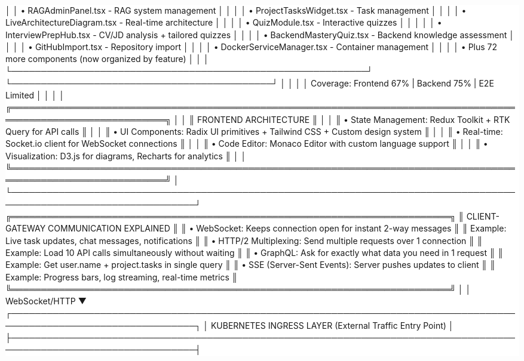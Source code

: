 │  │ • RAGAdminPanel.tsx - RAG system management                │                                                    │
│  │ • ProjectTasksWidget.tsx - Task management                 │                                                         │
│  │ • LiveArchitectureDiagram.tsx - Real-time architecture     │                                                      │
│  │ • QuizModule.tsx - Interactive quizzes                     │                                                        │ │
│  │ • InterviewPrepHub.tsx - CV/JD analysis + tailored quizzes │                                                     │
│  │ • BackendMasteryQuiz.tsx - Backend knowledge assessment    │                                                       │
│  │ • GitHubImport.tsx - Repository import                     │                                                        │
│  │ • DockerServiceManager.tsx - Container management          │                                                       │
│  │ • Plus 72 more components (now organized by feature)       │                                                        │
│  └────────────────────────────────────────────────────────────┘  └────────────────────────────────────────────┘    │
│                                                                                                                       │
│  Coverage: Frontend 67% | Backend 75% | E2E Limited                                                                  │
│                                                                                                                       │
│  ╔════════════════════════════════════════════════════════════════════════════════════════════════════════════════╗ │
│  ║                                        FRONTEND ARCHITECTURE                                                    ║ │
│  ║  • State Management: Redux Toolkit + RTK Query for API calls                                                    ║ │
│  ║  • UI Components: Radix UI primitives + Tailwind CSS + Custom design system                                     ║ │
│  ║  • Real-time: Socket.io client for WebSocket connections                                                        ║ │
│  ║  • Code Editor: Monaco Editor with custom language support                                                      ║ │
│  ║  • Visualization: D3.js for diagrams, Recharts for analytics                                                    ║ │
│  ╚════════════════════════════════════════════════════════════════════════════════════════════════════════════════╝ │
└─────────────────────────────────────────────────────────────────────────────────────────────────────────────────────┘
                        ╔══════════════════════════════════════════════════════════════════════════╗
                        ║                     CLIENT-GATEWAY COMMUNICATION EXPLAINED               ║
                        ║  • WebSocket: Keeps connection open for instant 2-way messages          ║
                        ║    Example: Live task updates, chat messages, notifications             ║
                        ║  • HTTP/2 Multiplexing: Send multiple requests over 1 connection        ║
                        ║    Example: Load 10 API calls simultaneously without waiting            ║
                        ║  • GraphQL: Ask for exactly what data you need in 1 request           ║
                        ║    Example: Get user.name + project.tasks in single query              ║
                        ║  • SSE (Server-Sent Events): Server pushes updates to client           ║
                        ║    Example: Progress bars, log streaming, real-time metrics            ║
                        ╚══════════════════════════════════════════════════════════════════════════╝
                                                           │
                                                           │ WebSocket/HTTP
                                                           ▼
┌─────────────────────────────────────────────────────────────────────────────────────────────────────────────────────┐
│                         KUBERNETES INGRESS LAYER (External Traffic Entry Point)                                      │
├─────────────────────────────────────────────────────────────────────────────────────────────────────────────────────┤